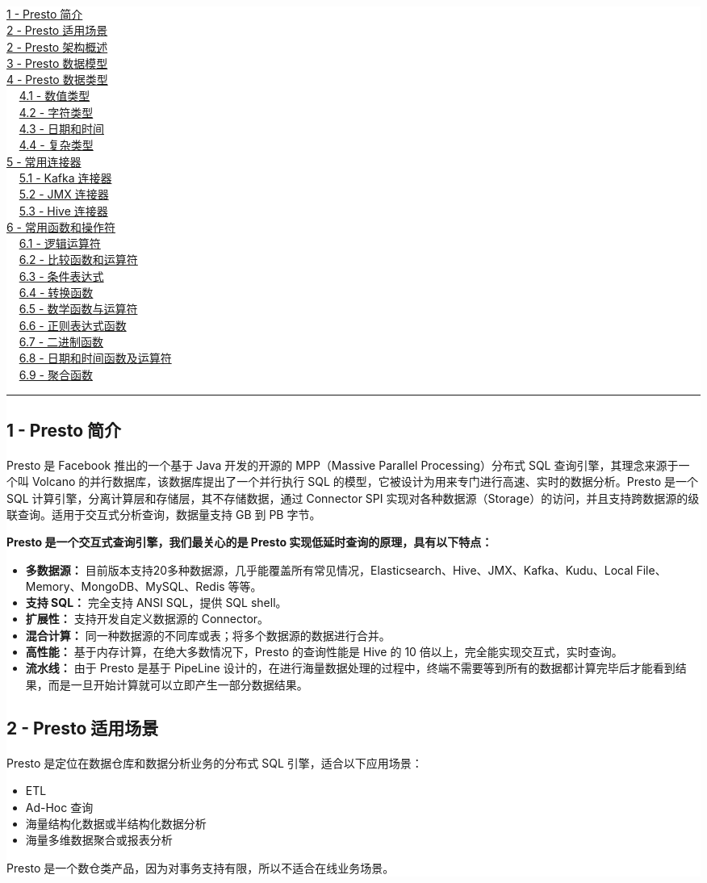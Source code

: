 <nav>
<a href="#1---presto-简介"</a>1 - Presto 简介</a><br/>
<a href="#2---presto-适用场景"</a>2 - Presto 适用场景</a><br/>
<a href="#2---presto-架构概述"</a>2 - Presto 架构概述</a><br/>
<a href="#3---presto-数据模型"</a>3 - Presto 数据模型</a><br/>
<a href="#4---presto-数据类型"</a>4 - Presto 数据类型</a><br/>
&nbsp;&nbsp;&nbsp;&nbsp;<a href="#41---数值类型"</a>4.1 - 数值类型</a><br/>
&nbsp;&nbsp;&nbsp;&nbsp;<a href="#42---字符类型"</a>4.2 - 字符类型</a><br/>
&nbsp;&nbsp;&nbsp;&nbsp;<a href="#43---日期和时间"</a>4.3 - 日期和时间</a><br/>
&nbsp;&nbsp;&nbsp;&nbsp;<a href="#44---复杂类型"</a>4.4 - 复杂类型</a><br/>
<a href="#5---常用连接器"</a>5 - 常用连接器</a><br/>
&nbsp;&nbsp;&nbsp;&nbsp;<a href="#51---kafka-连接器"</a>5.1 - Kafka 连接器</a><br/>
&nbsp;&nbsp;&nbsp;&nbsp;<a href="#52---jmx-连接器"</a>5.2 - JMX 连接器</a><br/>
&nbsp;&nbsp;&nbsp;&nbsp;<a href="#53---hive-连接器"</a>5.3 - Hive 连接器</a><br/>
<a href="#6---常用函数和操作符"</a>6 - 常用函数和操作符</a><br/>
&nbsp;&nbsp;&nbsp;&nbsp;<a href="#61---逻辑运算符"</a>6.1 - 逻辑运算符</a><br/>
&nbsp;&nbsp;&nbsp;&nbsp;<a href="#62---比较函数和运算符"</a>6.2 - 比较函数和运算符</a><br/>
&nbsp;&nbsp;&nbsp;&nbsp;<a href="#63---条件表达式"</a>6.3 - 条件表达式</a><br/>
&nbsp;&nbsp;&nbsp;&nbsp;<a href="#64---转换函数"</a>6.4 - 转换函数</a><br/>
&nbsp;&nbsp;&nbsp;&nbsp;<a href="#65---数学函数与运算符"</a>6.5 - 数学函数与运算符</a><br/>
&nbsp;&nbsp;&nbsp;&nbsp;<a href="#66---正则表达式函数"</a>6.6 - 正则表达式函数</a><br/>
&nbsp;&nbsp;&nbsp;&nbsp;<a href="#67---二进制函数"</a>6.7 - 二进制函数</a><br/>
&nbsp;&nbsp;&nbsp;&nbsp;<a href="#68---日期和时间函数及运算符"</a>6.8 - 日期和时间函数及运算符</a><br/>
&nbsp;&nbsp;&nbsp;&nbsp;<a href="#69---聚合函数"</a>6.9 - 聚合函数</a><br/>
</nav>

---

## 1 - Presto 简介
Presto 是 Facebook 推出的一个基于 Java 开发的开源的 MPP（Massive Parallel Processing）分布式 SQL 查询引擎，其理念来源于一个叫 Volcano 的并行数据库，该数据库提出了一个并行执行 SQL 的模型，它被设计为用来专门进行高速、实时的数据分析。Presto 是一个 SQL 计算引擎，分离计算层和存储层，其不存储数据，通过 Connector SPI 实现对各种数据源（Storage）的访问，并且支持跨数据源的级联查询。适用于交互式分析查询，数据量支持 GB 到 PB 字节。

**Presto 是一个交互式查询引擎，我们最关心的是 Presto 实现低延时查询的原理，具有以下特点：**
- **多数据源：** 目前版本支持20多种数据源，几乎能覆盖所有常见情况，Elasticsearch、Hive、JMX、Kafka、Kudu、Local File、Memory、MongoDB、MySQL、Redis 等等。
- **支持 SQL：** 完全支持 ANSI SQL，提供 SQL shell。
- **扩展性：** 支持开发自定义数据源的 Connector。
- **混合计算：** 同一种数据源的不同库或表；将多个数据源的数据进行合并。
- **高性能：** 基于内存计算，在绝大多数情况下，Presto 的查询性能是 Hive 的 10 倍以上，完全能实现交互式，实时查询。
- **流水线：** 由于 Presto 是基于 PipeLine 设计的，在进行海量数据处理的过程中，终端不需要等到所有的数据都计算完毕后才能看到结果，而是一旦开始计算就可以立即产生一部分数据结果。

## 2 - Presto 适用场景
Presto 是定位在数据仓库和数据分析业务的分布式 SQL 引擎，适合以下应用场景：
- ETL
- Ad-Hoc 查询
- 海量结构化数据或半结构化数据分析
- 海量多维数据聚合或报表分析

Presto 是一个数仓类产品，因为对事务支持有限，所以不适合在线业务场景。

